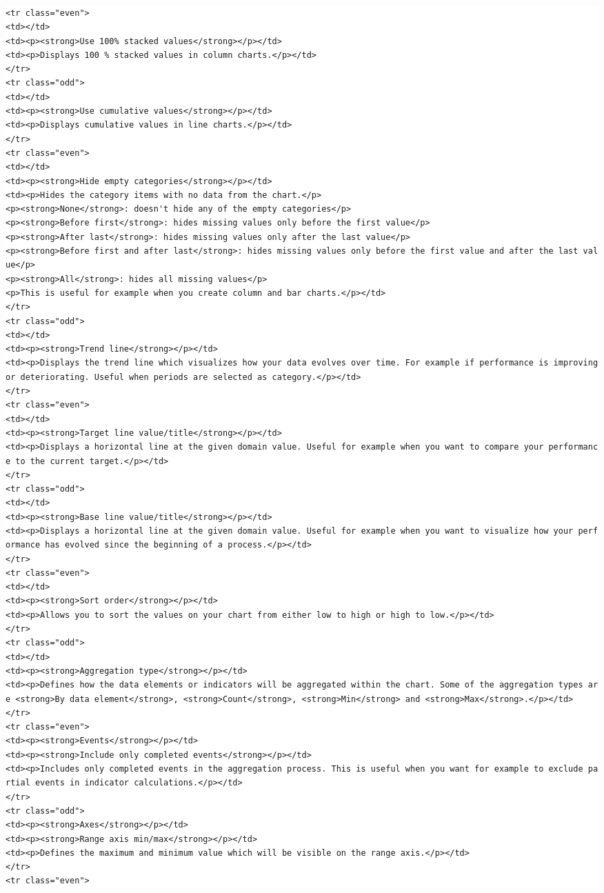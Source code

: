     <tr class="even">
    <td></td>
    <td><p><strong>Use 100% stacked values</strong></p></td>
    <td><p>Displays 100 % stacked values in column charts.</p></td>
    </tr>
    <tr class="odd">
    <td></td>
    <td><p><strong>Use cumulative values</strong></p></td>
    <td><p>Displays cumulative values in line charts.</p></td>
    </tr>
    <tr class="even">
    <td></td>
    <td><p><strong>Hide empty categories</strong></p></td>
    <td><p>Hides the category items with no data from the chart.</p>
    <p><strong>None</strong>: doesn't hide any of the empty categories</p>
    <p><strong>Before first</strong>: hides missing values only before the first value</p>
    <p><strong>After last</strong>: hides missing values only after the last value</p>
    <p><strong>Before first and after last</strong>: hides missing values only before the first value and after the last value</p>
    <p><strong>All</strong>: hides all missing values</p>
    <p>This is useful for example when you create column and bar charts.</p></td>
    </tr>
    <tr class="odd">
    <td></td>
    <td><p><strong>Trend line</strong></p></td>
    <td><p>Displays the trend line which visualizes how your data evolves over time. For example if performance is improving or deteriorating. Useful when periods are selected as category.</p></td>
    </tr>
    <tr class="even">
    <td></td>
    <td><p><strong>Target line value/title</strong></p></td>
    <td><p>Displays a horizontal line at the given domain value. Useful for example when you want to compare your performance to the current target.</p></td>
    </tr>
    <tr class="odd">
    <td></td>
    <td><p><strong>Base line value/title</strong></p></td>
    <td><p>Displays a horizontal line at the given domain value. Useful for example when you want to visualize how your performance has evolved since the beginning of a process.</p></td>
    </tr>
    <tr class="even">
    <td></td>
    <td><p><strong>Sort order</strong></p></td>
    <td><p>Allows you to sort the values on your chart from either low to high or high to low.</p></td>
    </tr>
    <tr class="odd">
    <td></td>
    <td><p><strong>Aggregation type</strong></p></td>
    <td><p>Defines how the data elements or indicators will be aggregated within the chart. Some of the aggregation types are <strong>By data element</strong>, <strong>Count</strong>, <strong>Min</strong> and <strong>Max</strong>.</p></td>
    </tr>
    <tr class="even">
    <td><p><strong>Events</strong></p></td>
    <td><p><strong>Include only completed events</strong></p></td>
    <td><p>Includes only completed events in the aggregation process. This is useful when you want for example to exclude partial events in indicator calculations.</p></td>
    </tr>
    <tr class="odd">
    <td><p><strong>Axes</strong></p></td>
    <td><p><strong>Range axis min/max</strong></p></td>
    <td><p>Defines the maximum and minimum value which will be visible on the range axis.</p></td>
    </tr>
    <tr class="even">